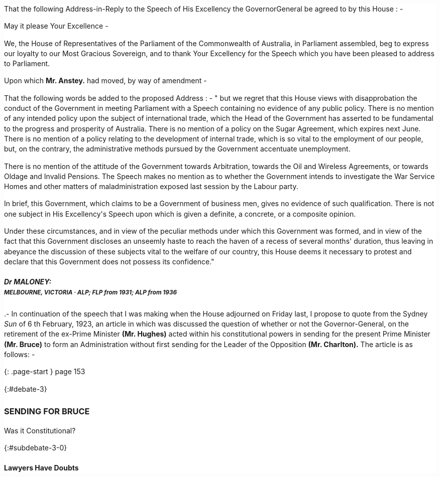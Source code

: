 That the following Address-in-Reply to the Speech of  His Excellency  the GovernorGeneral be agreed to by this House :  - 

May it please Your Excellence - 

We, the House of Representatives of the Parliament of the Commonwealth of Australia, in Parliament assembled, beg to express our loyalty to our Most Gracious Sovereign, and to thank Your  Excellency  for the Speech which you have been pleased to address to Parliament. 

Upon which  **Mr. Anstey.**  had moved, by way of amendment - 

That the following words be added to the proposed Address :  - " but we regret that this House views with disapprobation the conduct of the Government in meeting Parliament with a Speech containing no evidence of any public policy. There is no mention of any intended policy upon the subject of international trade, which the Head of the Government has asserted to be fundamental to the progress and prosperity of Australia. There is no mention of a policy on the Sugar Agreement, which expires next June. There is no mention of a policy relating to the development of internal trade, which is so vital to the employment of our people, but, on the contrary, the administrative methods pursued by the Government accentuate unemployment. 

There is no mention of the attitude of the Government towards Arbitration, towards the Oil and Wireless Agreements, or towards Oldage and Invalid Pensions. The Speech makes no mention as to whether the Government intends to investigate the War Service Homes and other matters of maladministration exposed last session by the Labour party. 

In brief, this Government, which claims to be a Government of business men, gives no evidence of such qualification. There is not one subject in  His  Excellency's Speech upon which is given a definite, a concrete, or a composite opinion. 

Under these circumstances, and in view of the peculiar methods under which this Government was formed, and in view of the fact that this Government discloses an unseemly haste to reach the haven of a recess of several months' duration, thus leaving in abeyance the discussion of these subjects vital to the welfare of our country, this House deems it necessary to protest and declare that this Government does not possess its confidence." 

##### Dr MALONEY:<br><small class="text-muted">MELBOURNE, VICTORIA &middot; ALP; FLP from 1931; ALP from 1936</small>

.- In continuation of the speech that I was making when the House adjourned on Friday last, I propose to quote from the Sydney  *Sun*  of 6 th February, 1923, an article in which was discussed the question of whether or not the Governor-General, on the retirement of the ex-Prime Minister  **(Mr. Hughes)**  acted within his constitutional powers in sending for the present Prime Minister  **(Mr. Bruce)**  to form an Administration without first sending for the Leader of the Opposition  **(Mr. Charlton).**  The article is as follows: - 

{: .page-start }
page 153

{:#debate-3}
### SENDING FOR BRUCE

Was it Constitutional? 

{:#subdebate-3-0}
#### Lawyers Have Doubts
